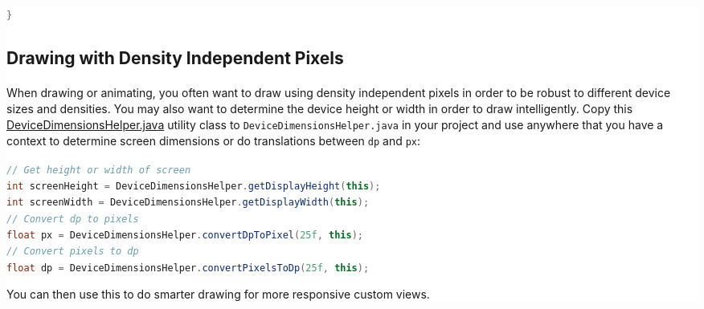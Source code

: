```java
}
```

## Drawing with Density Independent Pixels

When drawing or animating, you often want to draw using density independent pixels in order to be robust to different device sizes and densities. You may also want to determine the device height or width in order to draw intelligently. Copy this [DeviceDimensionsHelper.java](https://gist.github.com/nesquena/318b6930aac3a56f96a4) utility class to `DeviceDimensionsHelper.java` in your project and use anywhere that you have a context to determine screen dimensions or do translations between `dp` and `px`:

```java
// Get height or width of screen
int screenHeight = DeviceDimensionsHelper.getDisplayHeight(this);
int screenWidth = DeviceDimensionsHelper.getDisplayWidth(this);
// Convert dp to pixels
float px = DeviceDimensionsHelper.convertDpToPixel(25f, this);
// Convert pixels to dp
float dp = DeviceDimensionsHelper.convertPixelsToDp(25f, this);
```

You can then use this to do smarter drawing for more responsive custom views.